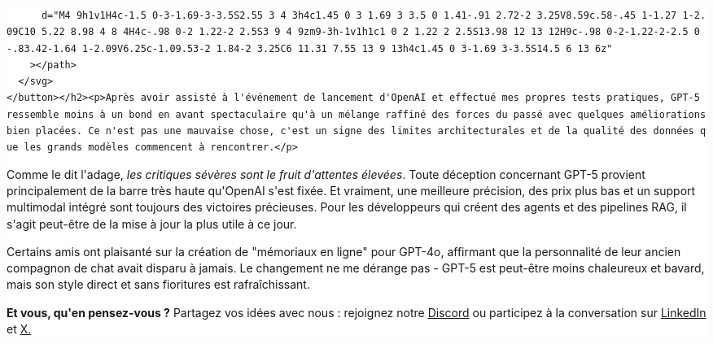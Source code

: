          d="M4 9h1v1H4c-1.5 0-3-1.69-3-3.5S2.55 3 4 3h4c1.45 0 3 1.69 3 3.5 0 1.41-.91 2.72-2 3.25V8.59c.58-.45 1-1.27 1-2.09C10 5.22 8.98 4 8 4H4c-.98 0-2 1.22-2 2.5S3 9 4 9zm9-3h-1v1h1c1 0 2 1.22 2 2.5S13.98 12 13 12H9c-.98 0-2-1.22-2-2.5 0-.83.42-1.64 1-2.09V6.25c-1.09.53-2 1.84-2 3.25C6 11.31 7.55 13 9 13h4c1.45 0 3-1.69 3-3.5S14.5 6 13 6z"
        ></path>
      </svg>
    </button></h2><p>Après avoir assisté à l'événement de lancement d'OpenAI et effectué mes propres tests pratiques, GPT-5 ressemble moins à un bond en avant spectaculaire qu'à un mélange raffiné des forces du passé avec quelques améliorations bien placées. Ce n'est pas une mauvaise chose, c'est un signe des limites architecturales et de la qualité des données que les grands modèles commencent à rencontrer.</p>
<p>Comme le dit l'adage, <em>les critiques sévères sont le fruit d'attentes élevées</em>. Toute déception concernant GPT-5 provient principalement de la barre très haute qu'OpenAI s'est fixée. Et vraiment, une meilleure précision, des prix plus bas et un support multimodal intégré sont toujours des victoires précieuses. Pour les développeurs qui créent des agents et des pipelines RAG, il s'agit peut-être de la mise à jour la plus utile à ce jour.</p>
<p>Certains amis ont plaisanté sur la création de "mémoriaux en ligne" pour GPT-4o, affirmant que la personnalité de leur ancien compagnon de chat avait disparu à jamais. Le changement ne me dérange pas - GPT-5 est peut-être moins chaleureux et bavard, mais son style direct et sans fioritures est rafraîchissant.</p>
<p><strong>Et vous, qu'en pensez-vous ?</strong> Partagez vos idées avec nous : rejoignez notre <a href="https://discord.com/invite/8uyFbECzPX">Discord</a> ou participez à la conversation sur <a href="https://www.linkedin.com/company/the-milvus-project/">LinkedIn</a> et <a href="https://x.com/milvusio">X.</a></p>
